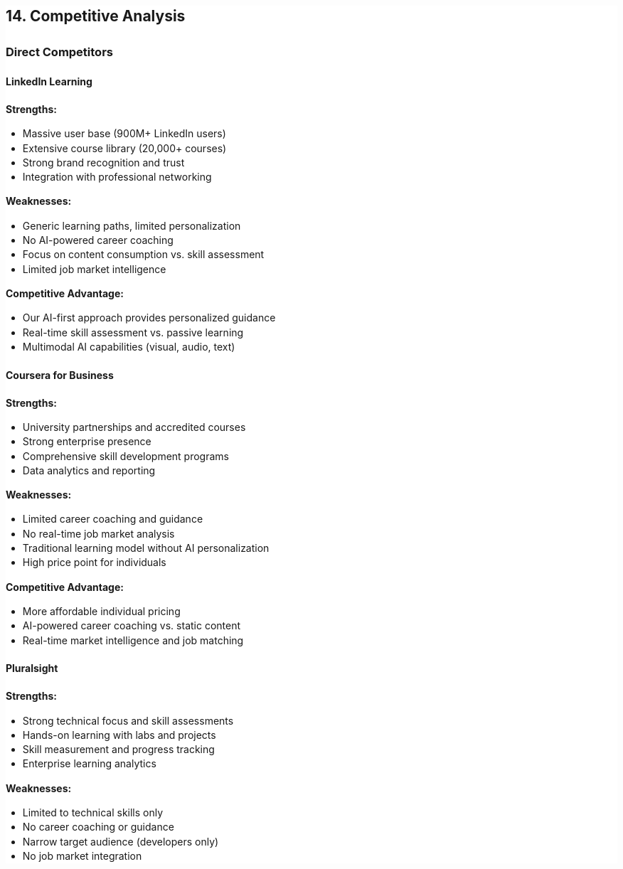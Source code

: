 
## **14. Competitive Analysis**

### **Direct Competitors**

#### **LinkedIn Learning**
**Strengths:**
- Massive user base (900M+ LinkedIn users)
- Extensive course library (20,000+ courses)
- Strong brand recognition and trust
- Integration with professional networking

**Weaknesses:**
- Generic learning paths, limited personalization
- No AI-powered career coaching
- Focus on content consumption vs. skill assessment
- Limited job market intelligence

**Competitive Advantage:**
- Our AI-first approach provides personalized guidance
- Real-time skill assessment vs. passive learning
- Multimodal AI capabilities (visual, audio, text)

#### **Coursera for Business**
**Strengths:**
- University partnerships and accredited courses
- Strong enterprise presence
- Comprehensive skill development programs
- Data analytics and reporting

**Weaknesses:**
- Limited career coaching and guidance
- No real-time job market analysis
- Traditional learning model without AI personalization
- High price point for individuals

**Competitive Advantage:**
- More affordable individual pricing
- AI-powered career coaching vs. static content
- Real-time market intelligence and job matching

#### **Pluralsight**
**Strengths:**
- Strong technical focus and skill assessments
- Hands-on learning with labs and projects
- Skill measurement and progress tracking
- Enterprise learning analytics

**Weaknesses:**
- Limited to technical skills only
- No career coaching or guidance
- Narrow target audience (developers only)
- No job market integration
